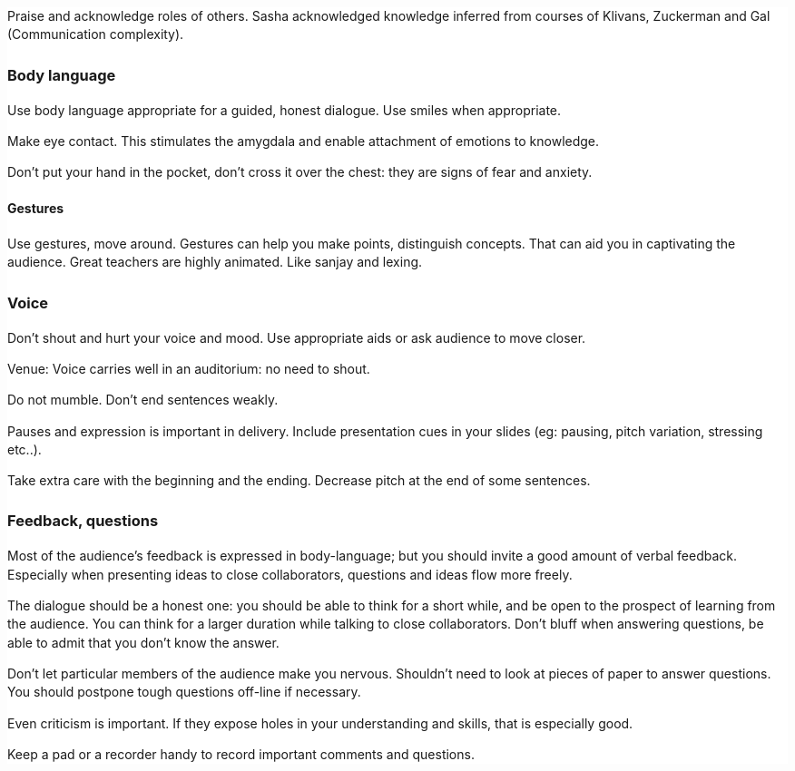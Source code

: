 Praise and acknowledge roles of others. Sasha acknowledged knowledge
inferred from courses of Klivans, Zuckerman and Gal (Communication
complexity).

### Body language

Use body language appropriate for a guided, honest dialogue. Use smiles
when appropriate.

Make eye contact. This stimulates the amygdala and enable attachment of
emotions to knowledge.

Don’t put your hand in the pocket, don’t cross it over the chest: they
are signs of fear and anxiety.

#### Gestures

Use gestures, move around. Gestures can help you make points,
distinguish concepts. That can aid you in captivating the audience.
Great teachers are highly animated. Like sanjay and lexing.

### Voice

Don’t shout and hurt your voice and mood. Use appropriate aids or ask
audience to move closer.

Venue: Voice carries well in an auditorium: no need to shout.

Do not mumble. Don’t end sentences weakly.

Pauses and expression is important in delivery. Include presentation
cues in your slides (eg: pausing, pitch variation, stressing etc..).

Take extra care with the beginning and the ending. Decrease pitch at the
end of some sentences.

### Feedback, questions

Most of the audience’s feedback is expressed in body-language; but you
should invite a good amount of verbal feedback. Especially when
presenting ideas to close collaborators, questions and ideas flow more
freely.

The dialogue should be a honest one: you should be able to think for a
short while, and be open to the prospect of learning from the audience.
You can think for a larger duration while talking to close
collaborators. Don’t bluff when answering questions, be able to admit
that you don’t know the answer.

Don’t let particular members of the audience make you nervous. Shouldn’t
need to look at pieces of paper to answer questions. You should postpone
tough questions off-line if necessary.

Even criticism is important. If they expose holes in your understanding
and skills, that is especially good.

Keep a pad or a recorder handy to record important comments and
questions.

